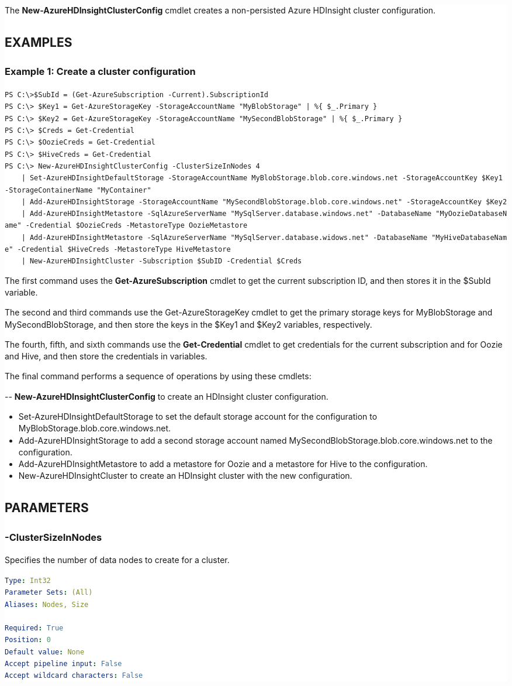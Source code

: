 The **New-AzureHDInsightClusterConfig** cmdlet creates a non-persisted Azure HDInsight cluster configuration.

## EXAMPLES

### Example 1: Create a cluster configuration
```
PS C:\>$SubId = (Get-AzureSubscription -Current).SubscriptionId
PS C:\> $Key1 = Get-AzureStorageKey -StorageAccountName "MyBlobStorage" | %{ $_.Primary }
PS C:\> $Key2 = Get-AzureStorageKey -StorageAccountName "MySecondBlobStorage" | %{ $_.Primary }
PS C:\> $Creds = Get-Credential
PS C:\> $OozieCreds = Get-Credential
PS C:\> $HiveCreds = Get-Credential
PS C:\> New-AzureHDInsightClusterConfig -ClusterSizeInNodes 4 
    | Set-AzureHDInsightDefaultStorage -StorageAccountName MyBlobStorage.blob.core.windows.net -StorageAccountKey $Key1 -StorageContainerName "MyContainer" 
    | Add-AzureHDInsightStorage -StorageAccountName "MySecondBlobStorage.blob.core.windows.net" -StorageAccountKey $Key2 
    | Add-AzureHDInsightMetastore -SqlAzureServerName "MySqlServer.database.windows.net" -DatabaseName "MyOozieDatabaseName" -Credential $OozieCreds -MetastoreType OozieMetastore 
    | Add-AzureHDInsightMetastore -SqlAzureServerName "MySqlServer.database.widows.net" -DatabaseName "MyHiveDatabaseName" -Credential $HiveCreds -MetastoreType HiveMetastore 
    | New-AzureHDInsightCluster -Subscription $SubID -Credential $Creds
```

The first command uses the **Get-AzureSubscription** cmdlet to get the current subscription ID, and then stores it in the $SubId variable.

The second and third commands use the Get-AzureStorageKey cmdlet to get the primary storage keys for MyBlobStorage and MySecondBlobStorage, and then store the keys in the $Key1 and $Key2 variables, respectively.

The fourth, fifth, and sixth commands use the **Get-Credential** cmdlet to get credentials for the current subscription and for Oozie and Hive, and then store the credentials in variables.

The final command performs a sequence of operations by using these cmdlets: 

 -- **New-AzureHDInsightClusterConfig** to create an HDInsight cluster configuration.
- Set-AzureHDInsightDefaultStorage to set the default storage account for the configuration to MyBlobStorage.blob.core.windows.net.
- Add-AzureHDInsightStorage to add a second storage account named MySecondBlobStorage.blob.core.windows.net to the configuration.
- Add-AzureHDInsightMetastore to add a metastore for Oozie and a metastore for Hive to the configuration.
- New-AzureHDInsightCluster to create an HDInsight cluster with the new configuration.

## PARAMETERS

### -ClusterSizeInNodes
Specifies the number of data nodes to create for a cluster.

```yaml
Type: Int32
Parameter Sets: (All)
Aliases: Nodes, Size

Required: True
Position: 0
Default value: None
Accept pipeline input: False
Accept wildcard characters: False
```
